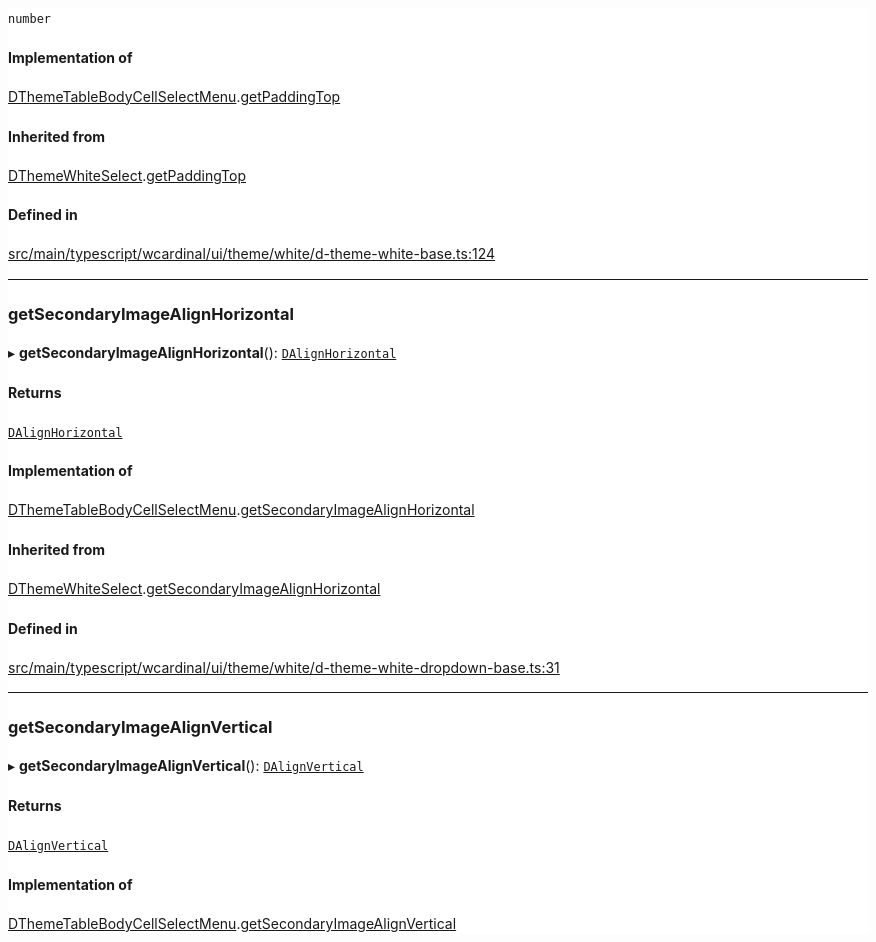 `number`

#### Implementation of

[DThemeTableBodyCellSelectMenu](../interfaces/DThemeTableBodyCellSelectMenu.md).[getPaddingTop](../interfaces/DThemeTableBodyCellSelectMenu.md#getpaddingtop)

#### Inherited from

[DThemeWhiteSelect](DThemeWhiteSelect.md).[getPaddingTop](DThemeWhiteSelect.md#getpaddingtop)

#### Defined in

[src/main/typescript/wcardinal/ui/theme/white/d-theme-white-base.ts:124](https://github.com/winter-cardinal/winter-cardinal-ui/blob/v0.442.0/src/main/typescript/wcardinal/ui/theme/white/d-theme-white-base.ts#L124)

___

### getSecondaryImageAlignHorizontal

▸ **getSecondaryImageAlignHorizontal**(): [`DAlignHorizontal`](../index.md#dalignhorizontal)

#### Returns

[`DAlignHorizontal`](../index.md#dalignhorizontal)

#### Implementation of

[DThemeTableBodyCellSelectMenu](../interfaces/DThemeTableBodyCellSelectMenu.md).[getSecondaryImageAlignHorizontal](../interfaces/DThemeTableBodyCellSelectMenu.md#getsecondaryimagealignhorizontal)

#### Inherited from

[DThemeWhiteSelect](DThemeWhiteSelect.md).[getSecondaryImageAlignHorizontal](DThemeWhiteSelect.md#getsecondaryimagealignhorizontal)

#### Defined in

[src/main/typescript/wcardinal/ui/theme/white/d-theme-white-dropdown-base.ts:31](https://github.com/winter-cardinal/winter-cardinal-ui/blob/v0.442.0/src/main/typescript/wcardinal/ui/theme/white/d-theme-white-dropdown-base.ts#L31)

___

### getSecondaryImageAlignVertical

▸ **getSecondaryImageAlignVertical**(): [`DAlignVertical`](../index.md#dalignvertical)

#### Returns

[`DAlignVertical`](../index.md#dalignvertical)

#### Implementation of

[DThemeTableBodyCellSelectMenu](../interfaces/DThemeTableBodyCellSelectMenu.md).[getSecondaryImageAlignVertical](../interfaces/DThemeTableBodyCellSelectMenu.md#getsecondaryimagealignvertical)
